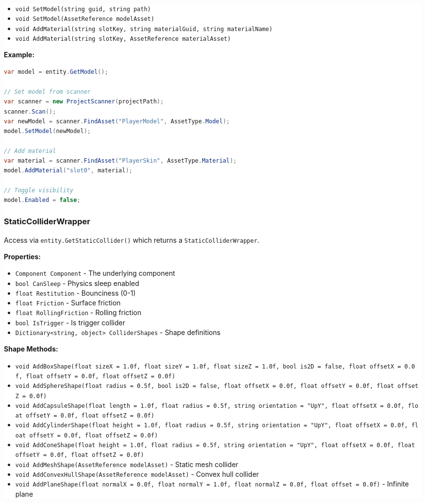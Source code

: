 - `void SetModel(string guid, string path)`
- `void SetModel(AssetReference modelAsset)`
- `void AddMaterial(string slotKey, string materialGuid, string materialName)`
- `void AddMaterial(string slotKey, AssetReference materialAsset)`

**Example:**

```csharp
var model = entity.GetModel();

// Set model from scanner
var scanner = new ProjectScanner(projectPath);
scanner.Scan();
var newModel = scanner.FindAsset("PlayerModel", AssetType.Model);
model.SetModel(newModel);

// Add material
var material = scanner.FindAsset("PlayerSkin", AssetType.Material);
model.AddMaterial("slot0", material);

// Toggle visibility
model.Enabled = false;
```

### StaticColliderWrapper

Access via `entity.GetStaticCollider()` which returns a `StaticColliderWrapper`.

**Properties:**

- `Component Component` - The underlying component
- `bool CanSleep` - Physics sleep enabled
- `float Restitution` - Bounciness (0-1)
- `float Friction` - Surface friction
- `float RollingFriction` - Rolling friction
- `bool IsTrigger` - Is trigger collider
- `Dictionary<string, object> ColliderShapes` - Shape definitions

**Shape Methods:**

- `void AddBoxShape(float sizeX = 1.0f, float sizeY = 1.0f, float sizeZ = 1.0f, bool is2D = false, float offsetX = 0.0f, float offsetY = 0.0f, float offsetZ = 0.0f)`
- `void AddSphereShape(float radius = 0.5f, bool is2D = false, float offsetX = 0.0f, float offsetY = 0.0f, float offsetZ = 0.0f)`
- `void AddCapsuleShape(float length = 1.0f, float radius = 0.5f, string orientation = "UpY", float offsetX = 0.0f, float offsetY = 0.0f, float offsetZ = 0.0f)`
- `void AddCylinderShape(float height = 1.0f, float radius = 0.5f, string orientation = "UpY", float offsetX = 0.0f, float offsetY = 0.0f, float offsetZ = 0.0f)`
- `void AddConeShape(float height = 1.0f, float radius = 0.5f, string orientation = "UpY", float offsetX = 0.0f, float offsetY = 0.0f, float offsetZ = 0.0f)`
- `void AddMeshShape(AssetReference modelAsset)` - Static mesh collider
- `void AddConvexHullShape(AssetReference modelAsset)` - Convex hull collider
- `void AddPlaneShape(float normalX = 0.0f, float normalY = 1.0f, float normalZ = 0.0f, float offset = 0.0f)` - Infinite plane
